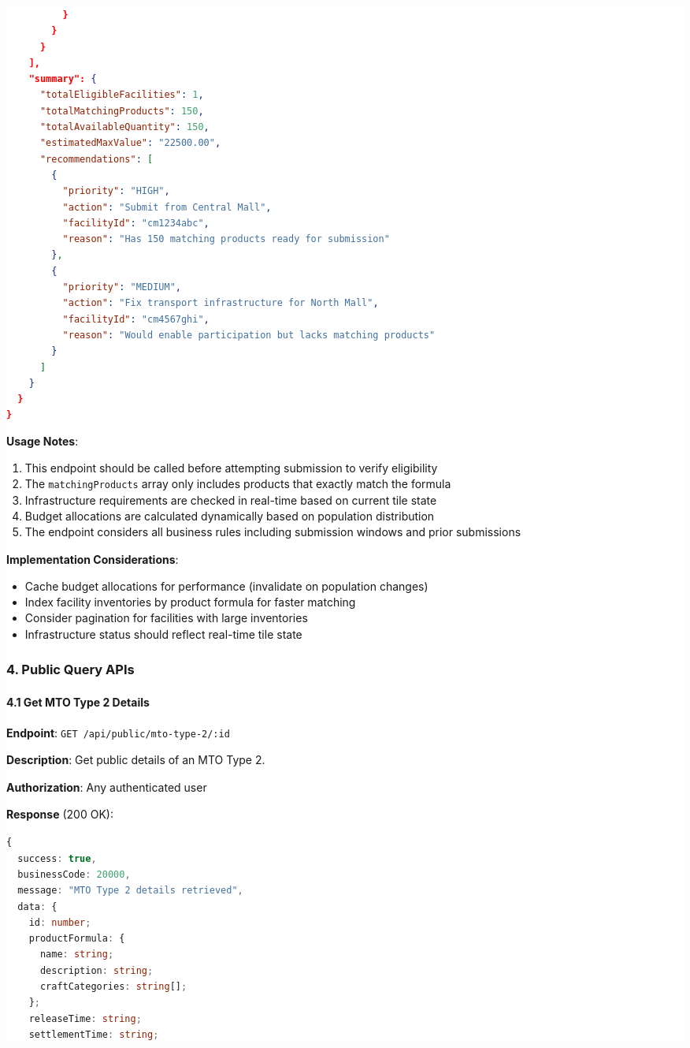 ```json
          }
        }
      }
    ],
    "summary": {
      "totalEligibleFacilities": 1,
      "totalMatchingProducts": 150,
      "totalAvailableQuantity": 150,
      "estimatedMaxValue": "22500.00",
      "recommendations": [
        {
          "priority": "HIGH",
          "action": "Submit from Central Mall",
          "facilityId": "cm1234abc",
          "reason": "Has 150 matching products ready for submission"
        },
        {
          "priority": "MEDIUM",
          "action": "Fix transport infrastructure for North Mall",
          "facilityId": "cm4567ghi",
          "reason": "Would enable participation but lacks matching products"
        }
      ]
    }
  }
}
```

**Usage Notes**:
1. This endpoint should be called before attempting submission to verify eligibility
2. The `matchingProducts` array only includes products that exactly match the formula
3. Infrastructure requirements are checked in real-time based on current tile state
4. Budget allocations are calculated dynamically based on population distribution
5. The endpoint considers all business rules including submission windows and prior submissions

**Implementation Considerations**:
- Cache budget allocations for performance (invalidate on population changes)
- Index facility inventories by product formula for faster matching
- Consider pagination for facilities with large inventories
- Infrastructure status should reflect real-time tile state

### 4. Public Query APIs

#### 4.1 Get MTO Type 2 Details

**Endpoint**: `GET /api/public/mto-type-2/:id`

**Description**: Get public details of an MTO Type 2.

**Authorization**: Any authenticated user

**Response** (200 OK):
```typescript
{
  success: true,
  businessCode: 20000,
  message: "MTO Type 2 details retrieved",
  data: {
    id: number;
    productFormula: {
      name: string;
      description: string;
      craftCategories: string[];
    };
    releaseTime: string;
    settlementTime: string;
```